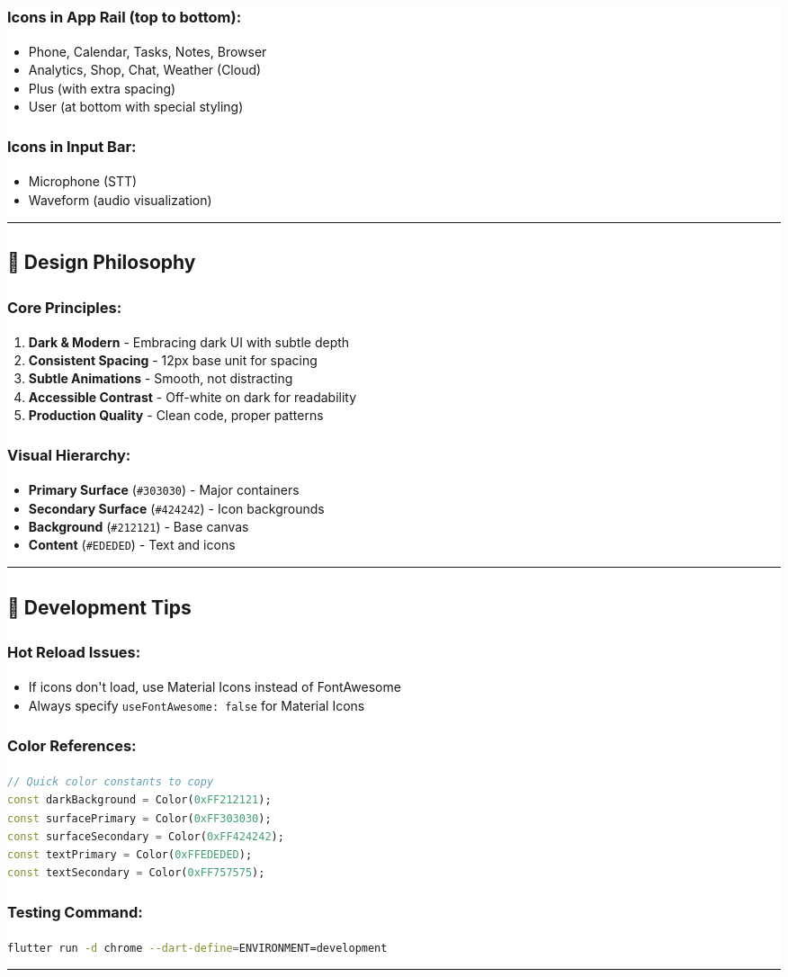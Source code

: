 ### Icons in App Rail (top to bottom):
- Phone, Calendar, Tasks, Notes, Browser
- Analytics, Shop, Chat, Weather (Cloud)
- Plus (with extra spacing)
- User (at bottom with special styling)

### Icons in Input Bar:
- Microphone (STT)
- Waveform (audio visualization)

---

## 🎯 Design Philosophy

### Core Principles:
1. **Dark & Modern** - Embracing dark UI with subtle depth
2. **Consistent Spacing** - 12px base unit for spacing
3. **Subtle Animations** - Smooth, not distracting
4. **Accessible Contrast** - Off-white on dark for readability
5. **Production Quality** - Clean code, proper patterns

### Visual Hierarchy:
- **Primary Surface** (`#303030`) - Major containers
- **Secondary Surface** (`#424242`) - Icon backgrounds
- **Background** (`#212121`) - Base canvas
- **Content** (`#EDEDED`) - Text and icons

---

## 🔧 Development Tips

### Hot Reload Issues:
- If icons don't load, use Material Icons instead of FontAwesome
- Always specify `useFontAwesome: false` for Material Icons

### Color References:
```dart
// Quick color constants to copy
const darkBackground = Color(0xFF212121);
const surfacePrimary = Color(0xFF303030);
const surfaceSecondary = Color(0xFF424242);
const textPrimary = Color(0xFFEDEDED);
const textSecondary = Color(0xFF757575);
```

### Testing Command:
```bash
flutter run -d chrome --dart-define=ENVIRONMENT=development
```

---